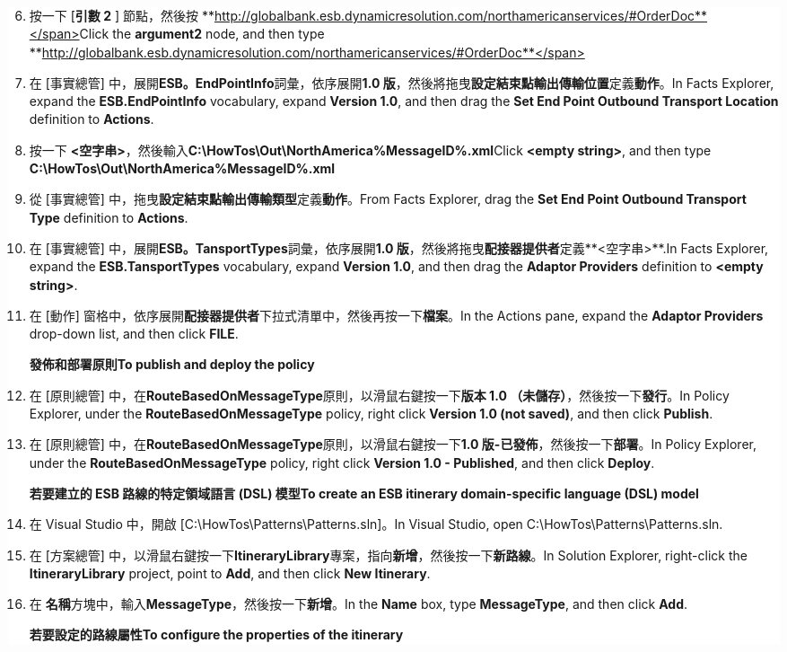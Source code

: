6. <span data-ttu-id="b32e9-124">按一下 [**引數 2** ] 節點，然後按 **http://globalbank.esb.dynamicresolution.com/northamericanservices/#OrderDoc**</span><span class="sxs-lookup"><span data-stu-id="b32e9-124">Click the **argument2** node, and then type **http://globalbank.esb.dynamicresolution.com/northamericanservices/#OrderDoc**</span></span>  
  
7. <span data-ttu-id="b32e9-125">在 [事實總管] 中，展開**ESB。EndPointInfo**詞彙，依序展開**1.0 版**，然後將拖曳**設定結束點輸出傳輸位置**定義**動作**。</span><span class="sxs-lookup"><span data-stu-id="b32e9-125">In Facts Explorer, expand the **ESB.EndPointInfo** vocabulary, expand **Version 1.0**, and then drag the **Set End Point Outbound Transport Location** definition to **Actions**.</span></span>  
  
8. <span data-ttu-id="b32e9-126">按一下  **\<空字串\>**，然後輸入**C:\HowTos\Out\NorthAmerica%MessageID%.xml**</span><span class="sxs-lookup"><span data-stu-id="b32e9-126">Click **\<empty string\>**, and then type **C:\HowTos\Out\NorthAmerica%MessageID%.xml**</span></span>  
  
9. <span data-ttu-id="b32e9-127">從 [事實總管] 中，拖曳**設定結束點輸出傳輸類型**定義**動作**。</span><span class="sxs-lookup"><span data-stu-id="b32e9-127">From Facts Explorer, drag the **Set End Point Outbound Transport Type** definition to **Actions**.</span></span>  
  
10. <span data-ttu-id="b32e9-128">在 [事實總管] 中，展開**ESB。TansportTypes**詞彙，依序展開**1.0 版**，然後將拖曳**配接器提供者**定義**\<空字串\>**.</span><span class="sxs-lookup"><span data-stu-id="b32e9-128">In Facts Explorer, expand the **ESB.TansportTypes** vocabulary, expand **Version 1.0**, and then drag the **Adaptor Providers** definition to **\<empty string\>**.</span></span>  
  
11. <span data-ttu-id="b32e9-129">在 [動作] 窗格中，依序展開**配接器提供者**下拉式清單中，然後再按一下**檔案**。</span><span class="sxs-lookup"><span data-stu-id="b32e9-129">In the Actions pane, expand the **Adaptor Providers** drop-down list, and then click **FILE**.</span></span>  
  
    <span data-ttu-id="b32e9-130">**發佈和部署原則**</span><span class="sxs-lookup"><span data-stu-id="b32e9-130">**To publish and deploy the policy**</span></span>  
  
12. <span data-ttu-id="b32e9-131">在 [原則總管] 中，在**RouteBasedOnMessageType**原則，以滑鼠右鍵按一下**版本 1.0 （未儲存）**，然後按一下**發行**。</span><span class="sxs-lookup"><span data-stu-id="b32e9-131">In Policy Explorer, under the **RouteBasedOnMessageType** policy, right click **Version 1.0 (not saved)**, and then click **Publish**.</span></span>  
  
13. <span data-ttu-id="b32e9-132">在 [原則總管] 中，在**RouteBasedOnMessageType**原則，以滑鼠右鍵按一下**1.0 版-已發佈**，然後按一下**部署**。</span><span class="sxs-lookup"><span data-stu-id="b32e9-132">In Policy Explorer, under the **RouteBasedOnMessageType** policy, right click **Version 1.0 - Published**, and then click **Deploy**.</span></span>  
  
    <span data-ttu-id="b32e9-133">**若要建立的 ESB 路線的特定領域語言 (DSL) 模型**</span><span class="sxs-lookup"><span data-stu-id="b32e9-133">**To create an ESB itinerary domain-specific language (DSL) model**</span></span>  
  
14. <span data-ttu-id="b32e9-134">在 Visual Studio 中，開啟 [C:\HowTos\Patterns\Patterns.sln]。</span><span class="sxs-lookup"><span data-stu-id="b32e9-134">In Visual Studio, open C:\HowTos\Patterns\Patterns.sln.</span></span>  
  
15. <span data-ttu-id="b32e9-135">在 [方案總管] 中，以滑鼠右鍵按一下**ItineraryLibrary**專案，指向**新增**，然後按一下**新路線**。</span><span class="sxs-lookup"><span data-stu-id="b32e9-135">In Solution Explorer, right-click the **ItineraryLibrary** project, point to **Add**, and then click **New Itinerary**.</span></span>  
  
16. <span data-ttu-id="b32e9-136">在 **名稱**方塊中，輸入**MessageType**，然後按一下**新增**。</span><span class="sxs-lookup"><span data-stu-id="b32e9-136">In the **Name** box, type **MessageType**, and then click **Add**.</span></span>  
  
    <span data-ttu-id="b32e9-137">**若要設定的路線屬性**</span><span class="sxs-lookup"><span data-stu-id="b32e9-137">**To configure the properties of the itinerary**</span></span>  
  
